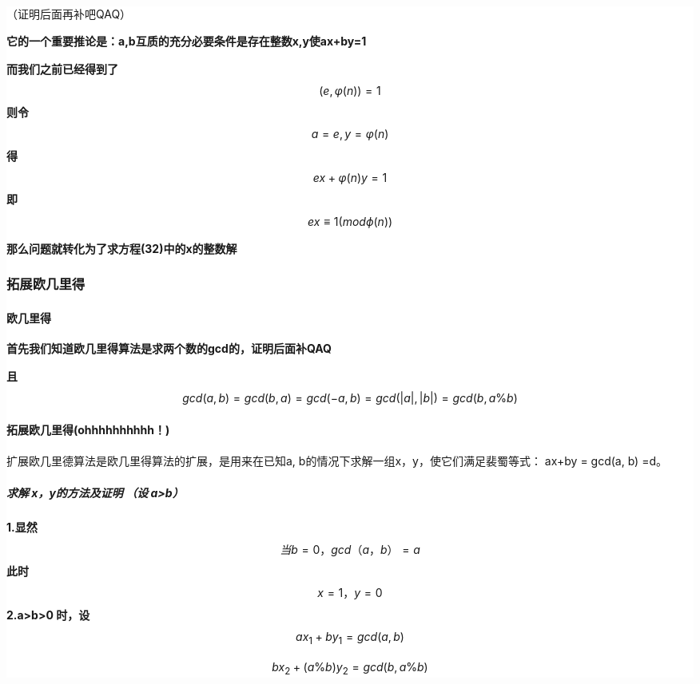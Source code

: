 （证明后面再补吧QAQ）

**它的一个重要推论是：a,b互质的充分必要条件是存在整数x,y使ax+by=1**

**而我们之前已经得到了**
$$
(e,φ(n))=1
$$
**则令**
$$
a=e,y=φ(n)
$$
**得**
$$
ex+φ(n)y=1
$$
**即**
$$
ex \equiv1(mod \phi(n))
$$


**那么问题就转化为了求方程(32)中的x的整数解**

### 拓展欧几里得

#### 欧几里得

**首先我们知道欧几里得算法是求两个数的gcd的，证明后面补QAQ**

**且**
$$
gcd(a,b)=gcd(b,a)=gcd(-a,b)=gcd(|a|,|b|)=gcd(b,a\% b)
$$

#### 拓展欧几里得(ohhhhhhhhhh！)

扩展欧几里德算法是欧几里得算法的扩展，是用来在已知a, b的情况下求解一组x，y，使它们满足裴蜀等式： ax+by = gcd(a, b) =d。

##### 求解 x，y的方法及证明 （设 a>b）

**1.显然**
$$
当 b=0，gcd（a，b）=a
$$
​	**此时**
$$
x=1，y=0
$$
**2.a>b>0 时，设**
$$
ax_1+ by_1= gcd(a,b)
$$

$$
bx_2+ (a \% b)y_2= gcd(b,a \% b)
$$
